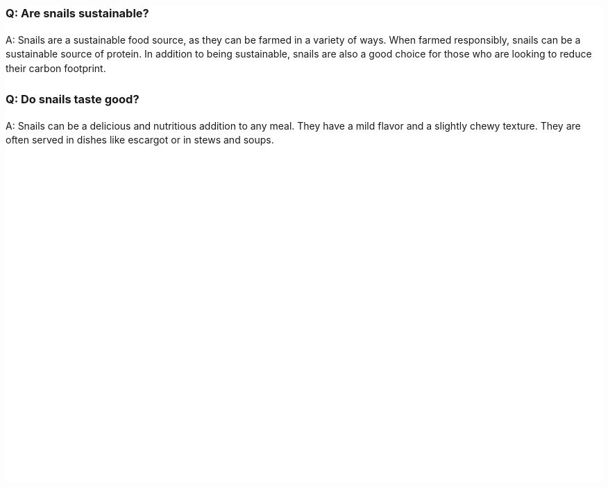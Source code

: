 <H3>Q: Are snails sustainable?</H3>
A: Snails are a sustainable food source, as they can be farmed in a variety of ways. When farmed responsibly, snails can be a sustainable source of protein. In addition to being sustainable, snails are also a good choice for those who are looking to reduce their carbon footprint. 

<H3>Q: Do snails taste good?</H3>
A: Snails can be a delicious and nutritious addition to any meal. They have a mild flavor and a slightly chewy texture. They are often served in dishes like escargot or in stews and soups.

<div style="position: relative; padding-bottom: 56.25%; overflow: hidden"><iframe src="https://www.youtube.com/embed/v02KXp8p80w" frameborder="0" allow="accelerometer; autoplay; clipboard-write; encrypted-media; gyroscope; picture-in-picture; web-share" allowfullscreen style="position: absolute; top: 0; left: 0; width: 100%; height: 100%;"></iframe>
</div>